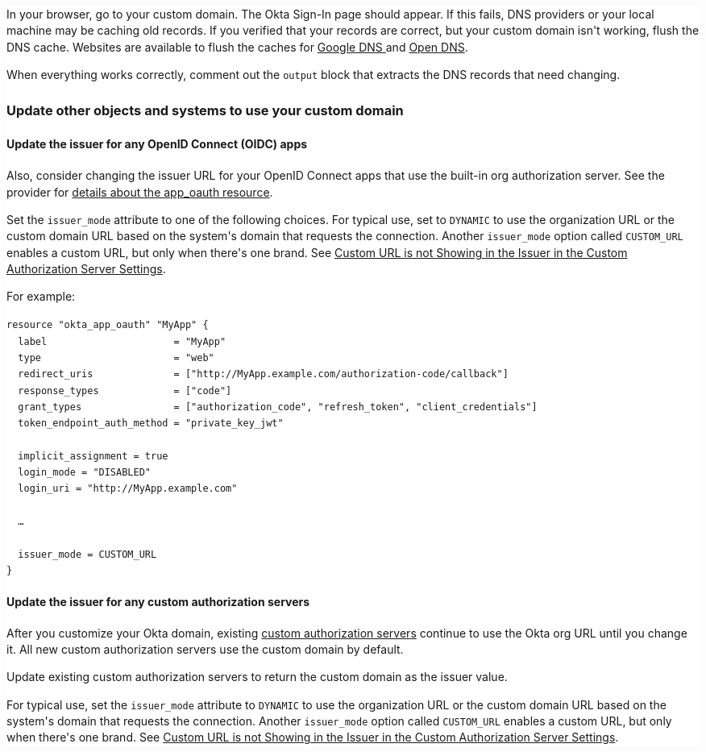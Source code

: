 In your browser, go to your custom domain. The Okta Sign-In page should appear. If this fails, DNS providers or your local machine may be caching old records. If you verified that your records are correct, but your custom domain isn't working, flush the DNS cache. Websites are available to flush the caches for [Google DNS ](https://google-public-dns.appspot.com/cache)and [Open DNS](https://cachecheck.opendns.com/).

When everything works correctly, comment out the `output` block that extracts the DNS records that need changing.

### Update other objects and systems to use your custom domain

#### Update the issuer for any OpenID Connect (OIDC) apps

Also, consider changing the issuer URL for your OpenID Connect apps that use the built-in org authorization server. See the provider for [details about the app_oauth resource](https://registry.terraform.io/providers/okta/okta/latest/docs/resources/app_oauth).

Set the `issuer_mode` attribute to one of the following choices. For typical use, set to `DYNAMIC` to use the organization URL or the custom domain URL based on the system's domain that requests the connection. Another `issuer_mode` option called `CUSTOM_URL` enables a custom URL, but only when there's one brand. See [Custom URL is not Showing in the Issuer in the Custom Authorization Server Settings](https://support.okta.com/help/s/article/custom-issuer-url-is-not-showing-in-the-custom-server-settings?language=en_US).

For example:

```hcl
resource "okta_app_oauth" "MyApp" {
  label                      = "MyApp"
  type                       = "web"
  redirect_uris              = ["http://MyApp.example.com/authorization-code/callback"]
  response_types             = ["code"]
  grant_types                = ["authorization_code", "refresh_token", "client_credentials"]
  token_endpoint_auth_method = "private_key_jwt"

  implicit_assignment = true
  login_mode = "DISABLED"
  login_uri = "http://MyApp.example.com"

  …

  issuer_mode = CUSTOM_URL
}
```

#### Update the issuer for any custom authorization servers

After you customize your Okta domain, existing [custom authorization servers](/docs/concepts/auth-servers/) continue to use the Okta org URL until you change it. All new custom authorization servers use the custom domain by default.

Update existing custom authorization servers to return the custom domain as the issuer value.

For typical use, set the `issuer_mode` attribute to `DYNAMIC` to use the organization URL or the custom domain URL based on the system's domain that requests the connection. Another `issuer_mode` option called `CUSTOM_URL` enables a custom URL, but only when there's one brand. See [Custom URL is not Showing in the Issuer in the Custom Authorization Server Settings](https://support.okta.com/help/s/article/custom-issuer-url-is-not-showing-in-the-custom-server-settings?language=en_US).
